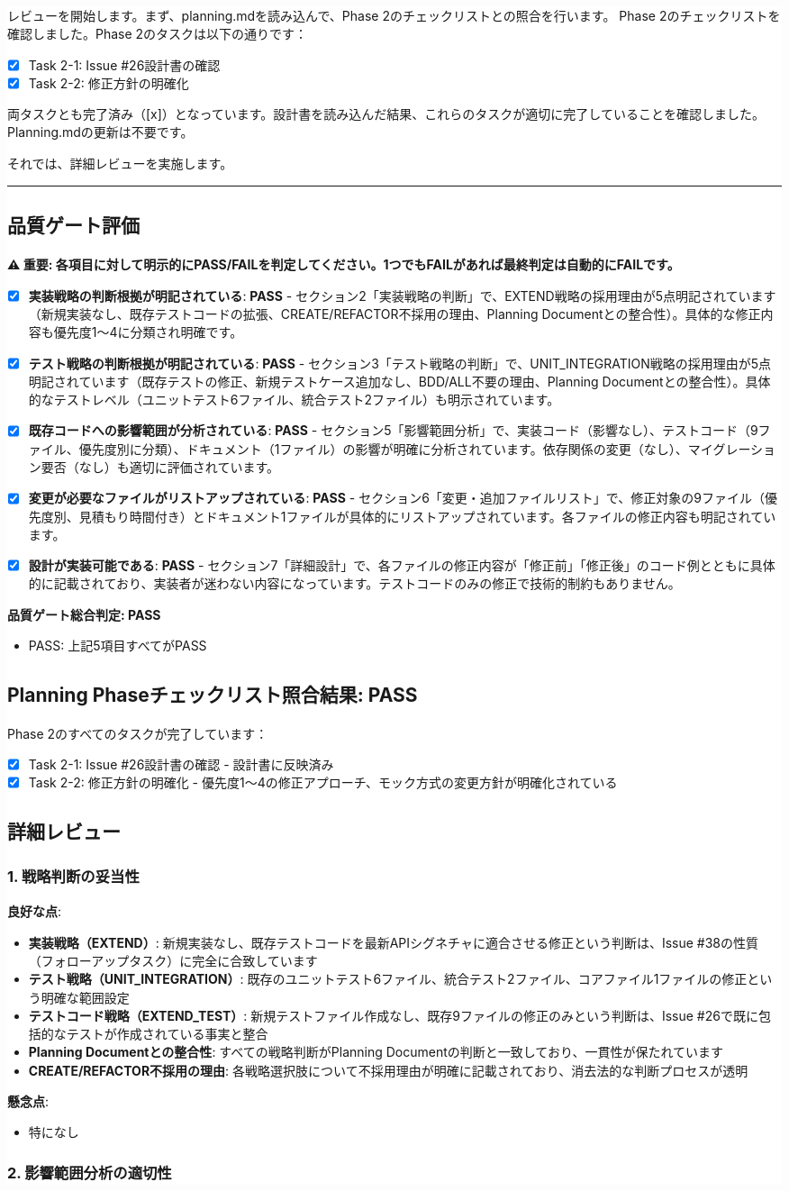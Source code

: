 レビューを開始します。まず、planning.mdを読み込んで、Phase 2のチェックリストとの照合を行います。
Phase 2のチェックリストを確認しました。Phase 2のタスクは以下の通りです：

- [x] Task 2-1: Issue #26設計書の確認
- [x] Task 2-2: 修正方針の明確化

両タスクとも完了済み（[x]）となっています。設計書を読み込んだ結果、これらのタスクが適切に完了していることを確認しました。Planning.mdの更新は不要です。

それでは、詳細レビューを実施します。

---

## 品質ゲート評価

**⚠️ 重要: 各項目に対して明示的にPASS/FAILを判定してください。1つでもFAILがあれば最終判定は自動的にFAILです。**

- [x] **実装戦略の判断根拠が明記されている**: **PASS** - セクション2「実装戦略の判断」で、EXTEND戦略の採用理由が5点明記されています（新規実装なし、既存テストコードの拡張、CREATE/REFACTOR不採用の理由、Planning Documentとの整合性）。具体的な修正内容も優先度1～4に分類され明確です。

- [x] **テスト戦略の判断根拠が明記されている**: **PASS** - セクション3「テスト戦略の判断」で、UNIT_INTEGRATION戦略の採用理由が5点明記されています（既存テストの修正、新規テストケース追加なし、BDD/ALL不要の理由、Planning Documentとの整合性）。具体的なテストレベル（ユニットテスト6ファイル、統合テスト2ファイル）も明示されています。

- [x] **既存コードへの影響範囲が分析されている**: **PASS** - セクション5「影響範囲分析」で、実装コード（影響なし）、テストコード（9ファイル、優先度別に分類）、ドキュメント（1ファイル）の影響が明確に分析されています。依存関係の変更（なし）、マイグレーション要否（なし）も適切に評価されています。

- [x] **変更が必要なファイルがリストアップされている**: **PASS** - セクション6「変更・追加ファイルリスト」で、修正対象の9ファイル（優先度別、見積もり時間付き）とドキュメント1ファイルが具体的にリストアップされています。各ファイルの修正内容も明記されています。

- [x] **設計が実装可能である**: **PASS** - セクション7「詳細設計」で、各ファイルの修正内容が「修正前」「修正後」のコード例とともに具体的に記載されており、実装者が迷わない内容になっています。テストコードのみの修正で技術的制約もありません。

**品質ゲート総合判定: PASS**
- PASS: 上記5項目すべてがPASS

## Planning Phaseチェックリスト照合結果: PASS

Phase 2のすべてのタスクが完了しています：
- [x] Task 2-1: Issue #26設計書の確認 - 設計書に反映済み
- [x] Task 2-2: 修正方針の明確化 - 優先度1～4の修正アプローチ、モック方式の変更方針が明確化されている

## 詳細レビュー

### 1. 戦略判断の妥当性

**良好な点**:
- **実装戦略（EXTEND）**: 新規実装なし、既存テストコードを最新APIシグネチャに適合させる修正という判断は、Issue #38の性質（フォローアップタスク）に完全に合致しています
- **テスト戦略（UNIT_INTEGRATION）**: 既存のユニットテスト6ファイル、統合テスト2ファイル、コアファイル1ファイルの修正という明確な範囲設定
- **テストコード戦略（EXTEND_TEST）**: 新規テストファイル作成なし、既存9ファイルの修正のみという判断は、Issue #26で既に包括的なテストが作成されている事実と整合
- **Planning Documentとの整合性**: すべての戦略判断がPlanning Documentの判断と一致しており、一貫性が保たれています
- **CREATE/REFACTOR不採用の理由**: 各戦略選択肢について不採用理由が明確に記載されており、消去法的な判断プロセスが透明

**懸念点**:
- 特になし

### 2. 影響範囲分析の適切性
